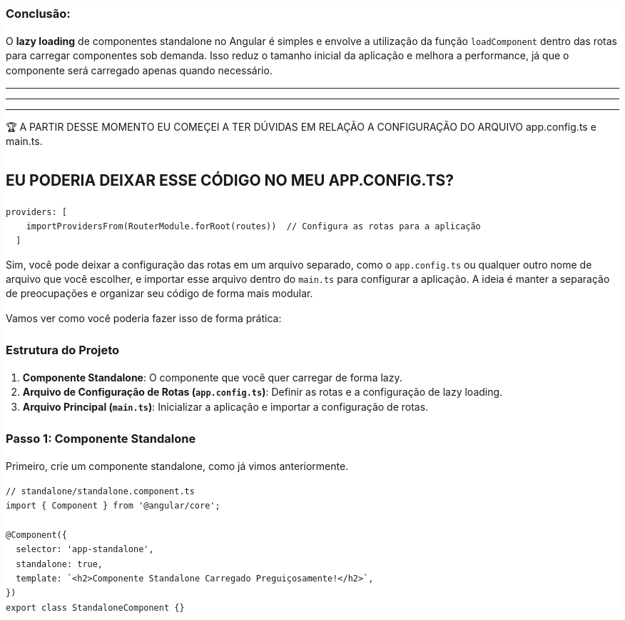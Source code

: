 ### Conclusão:

O **lazy loading** de componentes standalone no Angular é simples e envolve a utilização da função `loadComponent` dentro das rotas para carregar componentes sob demanda. Isso reduz o tamanho inicial da aplicação e melhora a performance, já que o componente será carregado apenas quando necessário.

---

---

---

🏆 A PARTIR DESSE MOMENTO EU COMEÇEI A TER DÚVIDAS EM RELAÇÃO A CONFIGURAÇÃO DO ARQUIVO app.config.ts e main.ts.


## EU PODERIA DEIXAR ESSE CÓDIGO NO MEU APP.CONFIG.TS?

```tsx
providers: [
    importProvidersFrom(RouterModule.forRoot(routes))  // Configura as rotas para a aplicação
  ]
```

Sim, você pode deixar a configuração das rotas em um arquivo separado, como o `app.config.ts` ou qualquer outro nome de arquivo que você escolher, e importar esse arquivo dentro do `main.ts` para configurar a aplicação. A ideia é manter a separação de preocupações e organizar seu código de forma mais modular.

Vamos ver como você poderia fazer isso de forma prática:

### Estrutura do Projeto

1. **Componente Standalone**: O componente que você quer carregar de forma lazy.
2. **Arquivo de Configuração de Rotas (`app.config.ts`)**: Definir as rotas e a configuração de lazy loading.
3. **Arquivo Principal (`main.ts`)**: Inicializar a aplicação e importar a configuração de rotas.

### Passo 1: Componente Standalone

Primeiro, crie um componente standalone, como já vimos anteriormente.

```tsx
// standalone/standalone.component.ts
import { Component } from '@angular/core';

@Component({
  selector: 'app-standalone',
  standalone: true,
  template: `<h2>Componente Standalone Carregado Preguiçosamente!</h2>`,
})
export class StandaloneComponent {}

```
